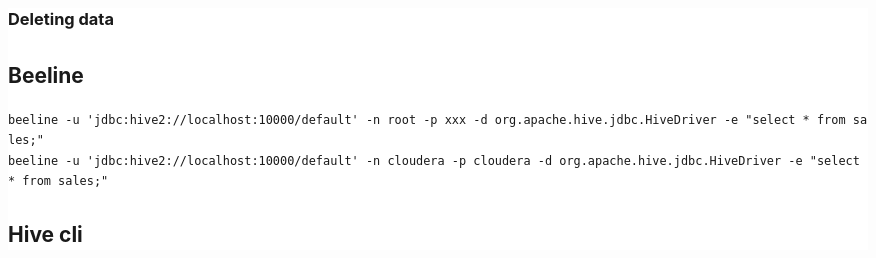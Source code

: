 	
### Deleting data
	
	

## Beeline

	beeline -u 'jdbc:hive2://localhost:10000/default' -n root -p xxx -d org.apache.hive.jdbc.HiveDriver -e "select * from sales;"
	beeline -u 'jdbc:hive2://localhost:10000/default' -n cloudera -p cloudera -d org.apache.hive.jdbc.HiveDriver -e "select * from sales;"
	

## Hive cli


